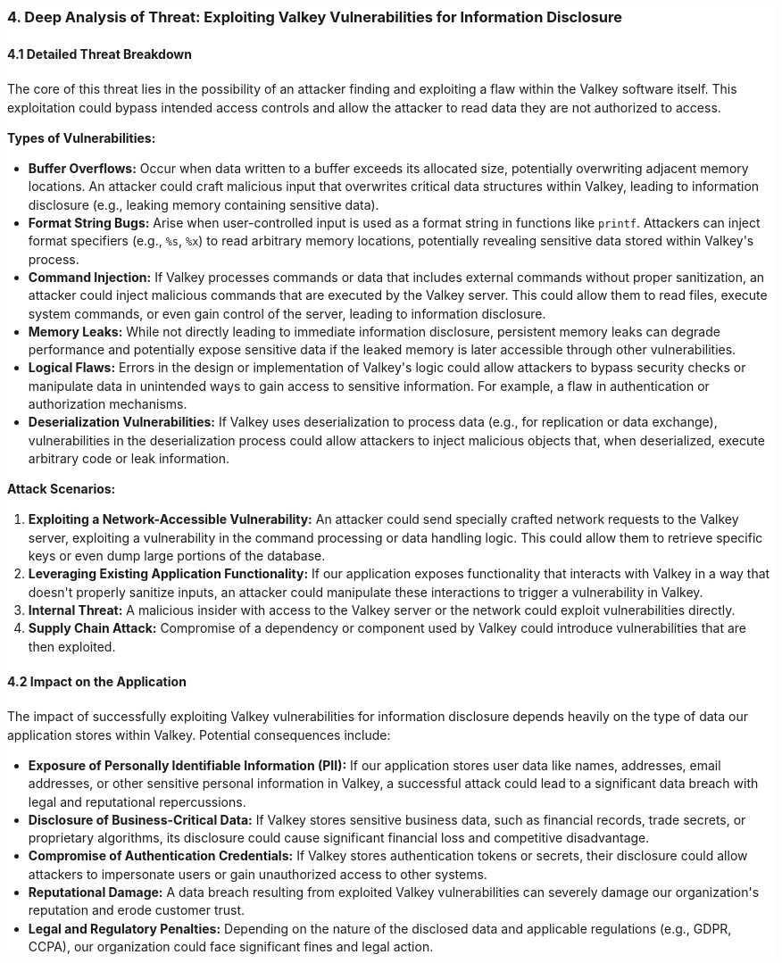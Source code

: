 ### 4. Deep Analysis of Threat: Exploiting Valkey Vulnerabilities for Information Disclosure

#### 4.1 Detailed Threat Breakdown

The core of this threat lies in the possibility of an attacker finding and exploiting a flaw within the Valkey software itself. This exploitation could bypass intended access controls and allow the attacker to read data they are not authorized to access.

**Types of Vulnerabilities:**

*   **Buffer Overflows:**  Occur when data written to a buffer exceeds its allocated size, potentially overwriting adjacent memory locations. An attacker could craft malicious input that overwrites critical data structures within Valkey, leading to information disclosure (e.g., leaking memory containing sensitive data).
*   **Format String Bugs:**  Arise when user-controlled input is used as a format string in functions like `printf`. Attackers can inject format specifiers (e.g., `%s`, `%x`) to read arbitrary memory locations, potentially revealing sensitive data stored within Valkey's process.
*   **Command Injection:**  If Valkey processes commands or data that includes external commands without proper sanitization, an attacker could inject malicious commands that are executed by the Valkey server. This could allow them to read files, execute system commands, or even gain control of the server, leading to information disclosure.
*   **Memory Leaks:** While not directly leading to immediate information disclosure, persistent memory leaks can degrade performance and potentially expose sensitive data if the leaked memory is later accessible through other vulnerabilities.
*   **Logical Flaws:**  Errors in the design or implementation of Valkey's logic could allow attackers to bypass security checks or manipulate data in unintended ways to gain access to sensitive information. For example, a flaw in authentication or authorization mechanisms.
*   **Deserialization Vulnerabilities:** If Valkey uses deserialization to process data (e.g., for replication or data exchange), vulnerabilities in the deserialization process could allow attackers to inject malicious objects that, when deserialized, execute arbitrary code or leak information.

**Attack Scenarios:**

1. **Exploiting a Network-Accessible Vulnerability:** An attacker could send specially crafted network requests to the Valkey server, exploiting a vulnerability in the command processing or data handling logic. This could allow them to retrieve specific keys or even dump large portions of the database.
2. **Leveraging Existing Application Functionality:** If our application exposes functionality that interacts with Valkey in a way that doesn't properly sanitize inputs, an attacker could manipulate these interactions to trigger a vulnerability in Valkey.
3. **Internal Threat:** A malicious insider with access to the Valkey server or the network could exploit vulnerabilities directly.
4. **Supply Chain Attack:**  Compromise of a dependency or component used by Valkey could introduce vulnerabilities that are then exploited.

#### 4.2 Impact on the Application

The impact of successfully exploiting Valkey vulnerabilities for information disclosure depends heavily on the type of data our application stores within Valkey. Potential consequences include:

*   **Exposure of Personally Identifiable Information (PII):** If our application stores user data like names, addresses, email addresses, or other sensitive personal information in Valkey, a successful attack could lead to a significant data breach with legal and reputational repercussions.
*   **Disclosure of Business-Critical Data:**  If Valkey stores sensitive business data, such as financial records, trade secrets, or proprietary algorithms, its disclosure could cause significant financial loss and competitive disadvantage.
*   **Compromise of Authentication Credentials:** If Valkey stores authentication tokens or secrets, their disclosure could allow attackers to impersonate users or gain unauthorized access to other systems.
*   **Reputational Damage:**  A data breach resulting from exploited Valkey vulnerabilities can severely damage our organization's reputation and erode customer trust.
*   **Legal and Regulatory Penalties:**  Depending on the nature of the disclosed data and applicable regulations (e.g., GDPR, CCPA), our organization could face significant fines and legal action.

